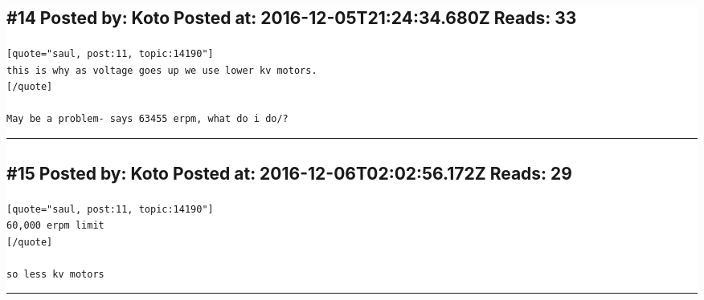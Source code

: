 ## \#14 Posted by: Koto Posted at: 2016-12-05T21:24:34.680Z Reads: 33

```
[quote="saul, post:11, topic:14190"]
this is why as voltage goes up we use lower kv motors.
[/quote]

May be a problem- says 63455 erpm, what do i do/?
```

---
## \#15 Posted by: Koto Posted at: 2016-12-06T02:02:56.172Z Reads: 29

```
[quote="saul, post:11, topic:14190"]
60,000 erpm limit
[/quote]

so less kv motors
```

---
